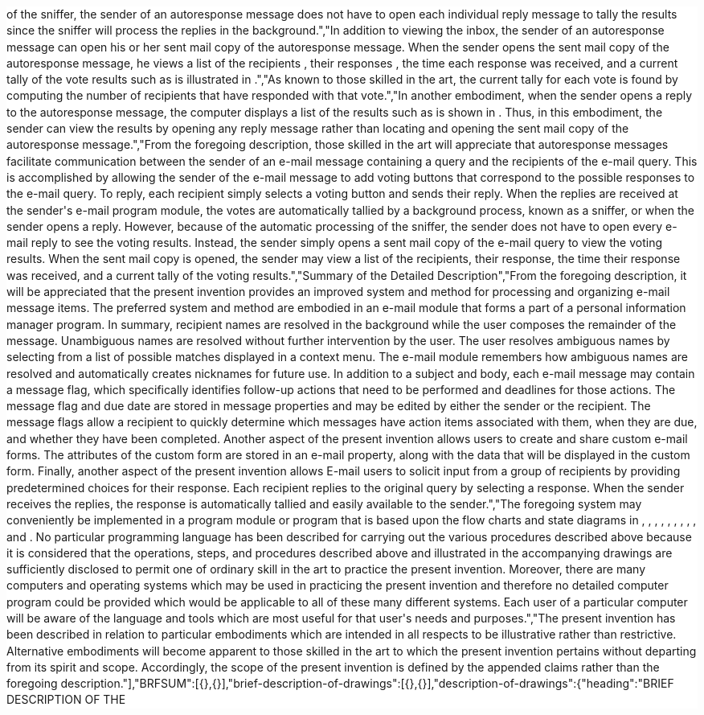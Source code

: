 of the sniffer, the sender of an autoresponse message does not have to open each individual reply message to tally the results since the sniffer will process the replies in the background.","In addition to viewing the inbox, the sender of an autoresponse message can open his or her sent mail copy of the autoresponse message. When the sender opens the sent mail copy of the autoresponse message, he views a list of the recipients , their responses , the time  each response was received, and a current tally  of the vote results such as is illustrated in .","As known to those skilled in the art, the current tally for each vote is found by computing the number of recipients that have responded with that vote.","In another embodiment, when the sender opens a reply to the autoresponse message, the computer displays a list of the results such as is shown in . Thus, in this embodiment, the sender can view the results by opening any reply message rather than locating and opening the sent mail copy of the autoresponse message.","From the foregoing description, those skilled in the art will appreciate that autoresponse messages facilitate communication between the sender of an e-mail message containing a query and the recipients of the e-mail query. This is accomplished by allowing the sender of the e-mail message to add voting buttons that correspond to the possible responses to the e-mail query. To reply, each recipient simply selects a voting button and sends their reply. When the replies are received at the sender's e-mail program module, the votes are automatically tallied by a background process, known as a sniffer, or when the sender opens a reply. However, because of the automatic processing of the sniffer, the sender does not have to open every e-mail reply to see the voting results. Instead, the sender simply opens a sent mail copy of the e-mail query to view the voting results. When the sent mail copy is opened, the sender may view a list of the recipients, their response, the time their response was received, and a current tally of the voting results.","Summary of the Detailed Description","From the foregoing description, it will be appreciated that the present invention provides an improved system and method for processing and organizing e-mail message items. The preferred system and method are embodied in an e-mail module that forms a part of a personal information manager program. In summary, recipient names are resolved in the background while the user composes the remainder of the message. Unambiguous names are resolved without further intervention by the user. The user resolves ambiguous names by selecting from a list of possible matches displayed in a context menu. The e-mail module remembers how ambiguous names are resolved and automatically creates nicknames for future use. In addition to a subject and body, each e-mail message may contain a message flag, which specifically identifies follow-up actions that need to be performed and deadlines for those actions. The message flag and due date are stored in message properties and may be edited by either the sender or the recipient. The message flags allow a recipient to quickly determine which messages have action items associated with them, when they are due, and whether they have been completed. Another aspect of the present invention allows users to create and share custom e-mail forms. The attributes of the custom form are stored in an e-mail property, along with the data that will be displayed in the custom form. Finally, another aspect of the present invention allows E-mail users to solicit input from a group of recipients by providing predetermined choices for their response. Each recipient replies to the original query by selecting a response. When the sender receives the replies, the response is automatically tallied and easily available to the sender.","The foregoing system may conveniently be implemented in a program module or program that is based upon the flow charts and state diagrams in , , , ,  , , , , ,  and . No particular programming language has been described for carrying out the various procedures described above because it is considered that the operations, steps, and procedures described above and illustrated in the accompanying drawings are sufficiently disclosed to permit one of ordinary skill in the art to practice the present invention. Moreover, there are many computers and operating systems which may be used in practicing the present invention and therefore no detailed computer program could be provided which would be applicable to all of these many different systems. Each user of a particular computer will be aware of the language and tools which are most useful for that user's needs and purposes.","The present invention has been described in relation to particular embodiments which are intended in all respects to be illustrative rather than restrictive. Alternative embodiments will become apparent to those skilled in the art to which the present invention pertains without departing from its spirit and scope. Accordingly, the scope of the present invention is defined by the appended claims rather than the foregoing description."],"BRFSUM":[{},{}],"brief-description-of-drawings":[{},{}],"description-of-drawings":{"heading":"BRIEF DESCRIPTION OF THE